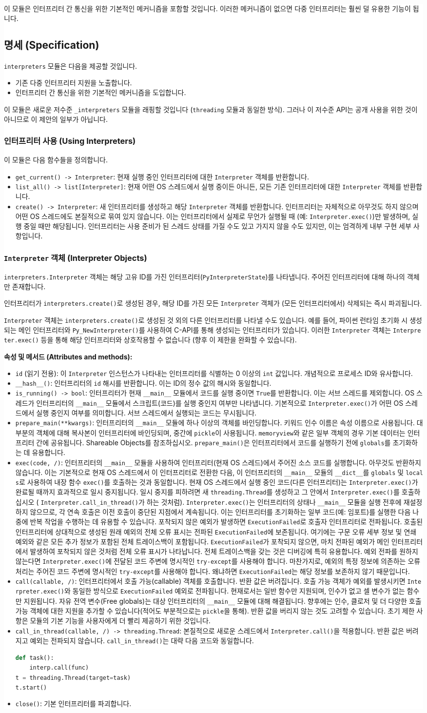 이 모듈은 인터프리터 간 통신을 위한 기본적인 메커니즘을 포함할 것입니다. 이러한 메커니즘이 없으면 다중 인터프리터는 훨씬 덜 유용한 기능이 됩니다.

## 명세 (Specification)

`interpreters` 모듈은 다음을 제공할 것입니다.
*   기존 다중 인터프리터 지원을 노출합니다.
*   인터프리터 간 통신을 위한 기본적인 메커니즘을 도입합니다.

이 모듈은 새로운 저수준 `_interpreters` 모듈을 래핑할 것입니다 (`threading` 모듈과 동일한 방식). 그러나 이 저수준 API는 공개 사용을 위한 것이 아니므로 이 제안의 일부가 아닙니다.

### 인터프리터 사용 (Using Interpreters)
이 모듈은 다음 함수들을 정의합니다.

*   `get_current() -> Interpreter`: 현재 실행 중인 인터프리터에 대한 `Interpreter` 객체를 반환합니다.
*   `list_all() -> list[Interpreter]`: 현재 어떤 OS 스레드에서 실행 중이든 아니든, 모든 기존 인터프리터에 대한 `Interpreter` 객체를 반환합니다.
*   `create() -> Interpreter`: 새 인터프리터를 생성하고 해당 `Interpreter` 객체를 반환합니다. 인터프리터는 자체적으로 아무것도 하지 않으며 어떤 OS 스레드에도 본질적으로 묶여 있지 않습니다. 이는 인터프리터에서 실제로 무언가 실행될 때 (예: `Interpreter.exec()`)만 발생하며, 실행 중일 때만 해당됩니다. 인터프리터는 사용 준비가 된 스레드 상태를 가질 수도 있고 가지지 않을 수도 있지만, 이는 엄격하게 내부 구현 세부 사항입니다.

### `Interpreter` 객체 (Interpreter Objects)
`interpreters.Interpreter` 객체는 해당 고유 ID를 가진 인터프리터(`PyInterpreterState`)를 나타냅니다. 주어진 인터프리터에 대해 하나의 객체만 존재합니다.

인터프리터가 `interpreters.create()`로 생성된 경우, 해당 ID를 가진 모든 `Interpreter` 객체가 (모든 인터프리터에서) 삭제되는 즉시 파괴됩니다.

`Interpreter` 객체는 `interpreters.create()`로 생성된 것 외의 다른 인터프리터를 나타낼 수도 있습니다. 예를 들어, 파이썬 런타임 초기화 시 생성되는 메인 인터프리터와 `Py_NewInterpreter()`를 사용하여 C-API를 통해 생성되는 인터프리터가 있습니다. 이러한 `Interpreter` 객체는 `Interpreter.exec()` 등을 통해 해당 인터프리터와 상호작용할 수 없습니다 (향후 이 제한을 완화할 수 있습니다).

**속성 및 메서드 (Attributes and methods):**

*   `id` (읽기 전용): 이 `Interpreter` 인스턴스가 나타내는 인터프리터를 식별하는 0 이상의 `int` 값입니다. 개념적으로 프로세스 ID와 유사합니다.
*   `__hash__()`: 인터프리터의 `id` 해시를 반환합니다. 이는 ID의 정수 값의 해시와 동일합니다.
*   `is_running() -> bool`: 인터프리터가 현재 `__main__` 모듈에서 코드를 실행 중이면 `True`를 반환합니다. 이는 서브 스레드를 제외합니다. OS 스레드가 인터프리터의 `__main__` 모듈에서 스크립트(코드)를 실행 중인지 여부만 나타냅니다. 기본적으로 `Interpreter.exec()`가 어떤 OS 스레드에서 실행 중인지 여부를 의미합니다. 서브 스레드에서 실행되는 코드는 무시됩니다.
*   `prepare_main(**kwargs)`: 인터프리터의 `__main__` 모듈에 하나 이상의 객체를 바인딩합니다. 키워드 인수 이름은 속성 이름으로 사용됩니다. 대부분의 객체에 대해 복사본이 인터프리터에 바인딩되며, 중간에 `pickle`이 사용됩니다. `memoryview`와 같은 일부 객체의 경우 기본 데이터는 인터프리터 간에 공유됩니다. Shareable Objects를 참조하십시오. `prepare_main()`은 인터프리터에서 코드를 실행하기 전에 `globals`를 초기화하는 데 유용합니다.
*   `exec(code, /)`: 인터프리터의 `__main__` 모듈을 사용하여 인터프리터(현재 OS 스레드)에서 주어진 소스 코드를 실행합니다. 아무것도 반환하지 않습니다. 이는 기본적으로 현재 OS 스레드에서 이 인터프리터로 전환한 다음, 이 인터프리터의 `__main__` 모듈의 `__dict__`를 `globals` 및 `locals`로 사용하여 내장 함수 `exec()`를 호출하는 것과 동일합니다. 현재 OS 스레드에서 실행 중인 코드(다른 인터프리터)는 `Interpreter.exec()`가 완료될 때까지 효과적으로 일시 중지됩니다. 일시 중지를 피하려면 새 `threading.Thread`를 생성하고 그 안에서 `Interpreter.exec()`를 호출하십시오 ( `Interpreter.call_in_thread()`가 하는 것처럼). `Interpreter.exec()`는 인터프리터의 상태나 `__main__` 모듈을 실행 전후에 재설정하지 않으므로, 각 연속 호출은 이전 호출이 중단된 지점에서 계속됩니다. 이는 인터프리터를 초기화하는 일부 코드(예: 임포트)를 실행한 다음 나중에 반복 작업을 수행하는 데 유용할 수 있습니다. 포착되지 않은 예외가 발생하면 `ExecutionFailed`로 호출자 인터프리터로 전파됩니다. 호출된 인터프리터에 상대적으로 생성된 원래 예외의 전체 오류 표시는 전파된 `ExecutionFailed`에 보존됩니다. 여기에는 구문 오류 세부 정보 및 연쇄 예외와 같은 모든 추가 정보가 포함된 전체 트레이스백이 포함됩니다. `ExecutionFailed`가 포착되지 않으면, 마치 전파된 예외가 메인 인터프리터에서 발생하여 포착되지 않은 것처럼 전체 오류 표시가 나타납니다. 전체 트레이스백을 갖는 것은 디버깅에 특히 유용합니다. 예외 전파를 원하지 않는다면 `Interpreter.exec()`에 전달된 코드 주변에 명시적인 `try-except`를 사용해야 합니다. 마찬가지로, 예외의 특정 정보에 의존하는 오류 처리는 주어진 코드 주변에 명시적인 `try-except`를 사용해야 합니다. 왜냐하면 `ExecutionFailed`는 해당 정보를 보존하지 않기 때문입니다.
*   `call(callable, /)`: 인터프리터에서 호출 가능(callable) 객체를 호출합니다. 반환 값은 버려집니다. 호출 가능 객체가 예외를 발생시키면 `Interpreter.exec()`와 동일한 방식으로 `ExecutionFailed` 예외로 전파됩니다. 현재로서는 일반 함수만 지원되며, 인수가 없고 셀 변수가 없는 함수만 지원됩니다. 자유 전역 변수(Free globals)는 대상 인터프리터의 `__main__` 모듈에 대해 해결됩니다. 향후에는 인수, 클로저 및 더 다양한 호출 가능 객체에 대한 지원을 추가할 수 있습니다(적어도 부분적으로는 `pickle`을 통해). 반환 값을 버리지 않는 것도 고려할 수 있습니다. 초기 제한 사항은 모듈의 기본 기능을 사용자에게 더 빨리 제공하기 위한 것입니다.
*   `call_in_thread(callable, /) -> threading.Thread`: 본질적으로 새로운 스레드에서 `Interpreter.call()`을 적용합니다. 반환 값은 버려지고 예외는 전파되지 않습니다. `call_in_thread()`는 대략 다음 코드와 동일합니다.
    ```python
    def task():
        interp.call(func)
    t = threading.Thread(target=task)
    t.start()
    ```
*   `close()`: 기본 인터프리터를 파괴합니다.